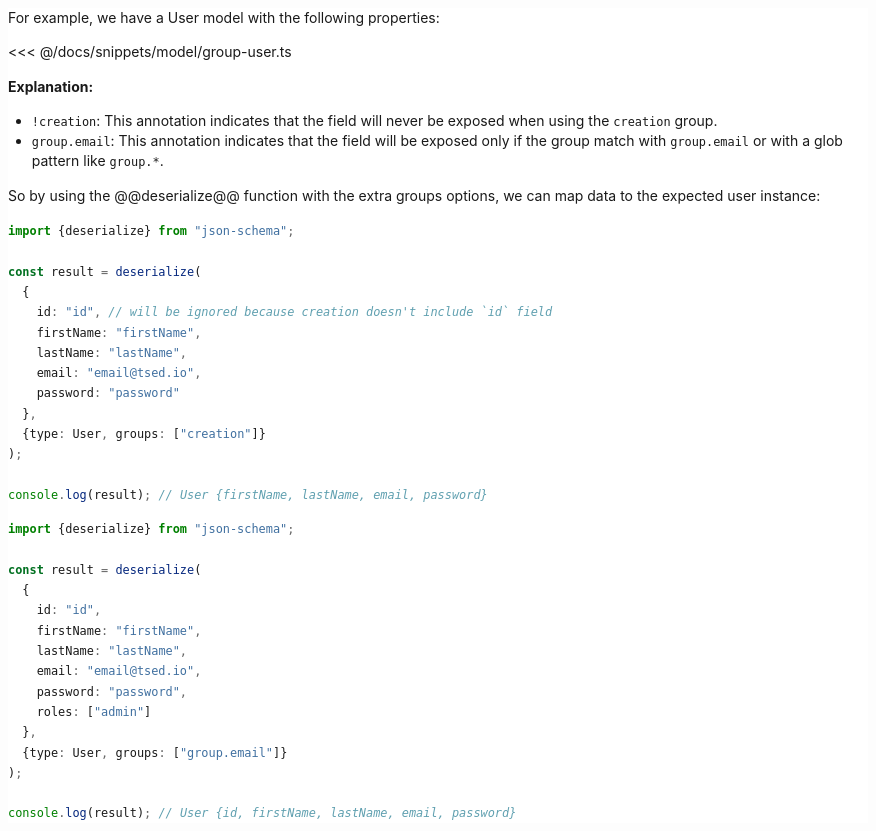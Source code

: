 For example, we have a User model with the following properties:

<<< @/docs/snippets/model/group-user.ts

**Explanation:**

- `!creation`: This annotation indicates that the field will never be exposed when using the `creation` group.
- `group.email`: This annotation indicates that the field will be exposed only if the group match with `group.email` or
  with a glob pattern like `group.*`.

So by using the @@deserialize@@ function with the extra groups options, we can map data to the expected user instance:

<Tabs class="-code">
<Tab label="Creation">

```typescript
import {deserialize} from "json-schema";

const result = deserialize(
  {
    id: "id", // will be ignored because creation doesn't include `id` field
    firstName: "firstName",
    lastName: "lastName",
    email: "email@tsed.io",
    password: "password"
  },
  {type: User, groups: ["creation"]}
);

console.log(result); // User {firstName, lastName, email, password}
```

</Tab>
<Tab label="With group">

```typescript
import {deserialize} from "json-schema";

const result = deserialize(
  {
    id: "id",
    firstName: "firstName",
    lastName: "lastName",
    email: "email@tsed.io",
    password: "password",
    roles: ["admin"]
  },
  {type: User, groups: ["group.email"]}
);

console.log(result); // User {id, firstName, lastName, email, password}
```
